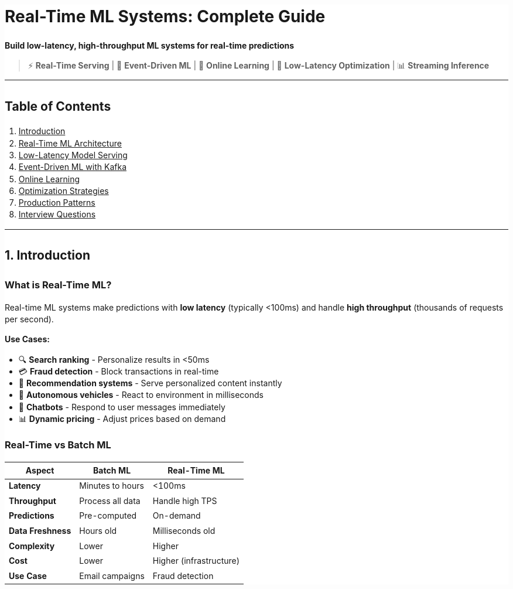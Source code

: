 # Real-Time ML Systems: Complete Guide

**Build low-latency, high-throughput ML systems for real-time predictions**

> ⚡ **Real-Time Serving** | 📨 **Event-Driven ML** | 🔄 **Online Learning** | 🚀 **Low-Latency Optimization** | 📊 **Streaming Inference**

---

## Table of Contents

1. [Introduction](#introduction)
2. [Real-Time ML Architecture](#real-time-ml-architecture)
3. [Low-Latency Model Serving](#low-latency-model-serving)
4. [Event-Driven ML with Kafka](#event-driven-ml-with-kafka)
5. [Online Learning](#online-learning)
6. [Optimization Strategies](#optimization-strategies)
7. [Production Patterns](#production-patterns)
8. [Interview Questions](#interview-questions)

---

## 1. Introduction

### What is Real-Time ML?

Real-time ML systems make predictions with **low latency** (typically <100ms) and handle **high throughput** (thousands of requests per second).

**Use Cases:**
- 🔍 **Search ranking** - Personalize results in <50ms
- 💳 **Fraud detection** - Block transactions in real-time
- 📱 **Recommendation systems** - Serve personalized content instantly
- 🚗 **Autonomous vehicles** - React to environment in milliseconds
- 💬 **Chatbots** - Respond to user messages immediately
- 📊 **Dynamic pricing** - Adjust prices based on demand

### Real-Time vs Batch ML

| Aspect | Batch ML | Real-Time ML |
|--------|----------|--------------|
| **Latency** | Minutes to hours | <100ms |
| **Throughput** | Process all data | Handle high TPS |
| **Predictions** | Pre-computed | On-demand |
| **Data Freshness** | Hours old | Milliseconds old |
| **Complexity** | Lower | Higher |
| **Cost** | Lower | Higher (infrastructure) |
| **Use Case** | Email campaigns | Fraud detection |
